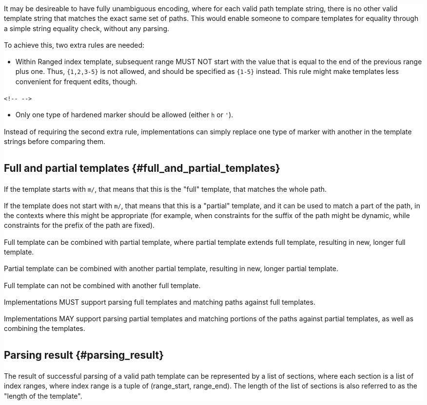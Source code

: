It may be desireable to have fully unambiguous encoding, where for each
valid path template string, there is no other valid template string that
matches the exact same set of paths. This would enable someone to
compare templates for equality through a simple string equality check,
without any parsing.

To achieve this, two extra rules are needed:

-   Within Ranged index template, subsequent range MUST NOT start with
    the value that is equal to the end of the previous range plus one.
    Thus, `{1,2,3-5}` is not allowed, and should be specified as `{1-5}`
    instead. This rule might make templates less convenient for frequent
    edits, though.

```{=html}
<!-- -->
```
-   Only one type of hardened marker should be allowed (either `h` or
    `'`).

Instead of requiring the second extra rule, implementations can simply
replace one type of marker with another in the template strings before
comparing them.

## Full and partial templates {#full_and_partial_templates}

If the template starts with `m/`, that means that this is the \"full\"
template, that matches the whole path.

If the template does not start with `m/`, that means that this is a
\"partial\" template, and it can be used to match a part of the path, in
the contexts where this might be appropriate (for example, when
constraints for the suffix of the path might be dynamic, while
constraints for the prefix of the path are fixed).

Full template can be combined with partial template, where partial
template extends full template, resulting in new, longer full template.

Partial template can be combined with another partial template,
resulting in new, longer partial template.

Full template can not be combined with another full template.

Implementations MUST support parsing full templates and matching paths
against full templates.

Implementations MAY support parsing partial templates and matching
portions of the paths against partial templates, as well as combining
the templates.

## Parsing result {#parsing_result}

The result of successful parsing of a valid path template can be
represented by a list of sections, where each section is a list of index
ranges, where index range is a tuple of (range_start, range_end). The
length of the list of sections is also referred to as the \"length of
the template\".
